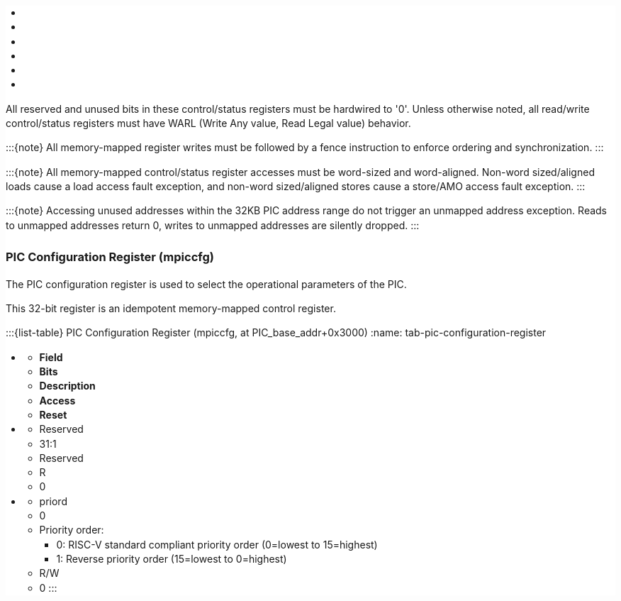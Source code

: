 * [](interrupts.md#pic-configuration-register-mpiccfg)
* [](interrupts.md#external-interrupt-priority-level-registers-meipls)
* [](interrupts.md#external-interrupt-pending-registers-meipx)
* [](interrupts.md#external-interrupt-enable-registers-meies)
* [](interrupts.md#external-interrupt-gateway-configuration-registers-meigwctrls)
* [](interrupts.md#external-interrupt-gateway-clear-registers-meigwclrs)

All reserved and unused bits in these control/status registers must be hardwired to '0'. Unless otherwise noted, all read/write control/status registers must have WARL (Write Any value, Read Legal value) behavior.

:::{note}
All memory-mapped register writes must be followed by a fence instruction to enforce ordering and synchronization.
:::

:::{note}
All memory-mapped control/status register accesses must be word-sized and word-aligned. Non-word sized/aligned loads cause a load access fault exception, and non-word sized/aligned stores cause a store/AMO access fault exception.
:::

:::{note}
Accessing unused addresses within the 32KB PIC address range do not trigger an unmapped address exception. Reads to unmapped addresses return 0, writes to unmapped addresses are silently dropped.
:::

### PIC Configuration Register (mpiccfg)

The PIC configuration register is used to select the operational parameters of the PIC.

This 32-bit register is an idempotent memory-mapped control register.

:::{list-table} PIC Configuration Register (mpiccfg, at PIC_base_addr+0x3000)
:name: tab-pic-configuration-register

* - **Field**
  - **Bits**
  - **Description**
  - **Access**
  - **Reset**
* - Reserved
  - 31:1
  - Reserved
  - R
  - 0
* - priord
  - 0
  - Priority order:
    - 0: RISC-V standard compliant priority order (0=lowest to 15=highest)
    - 1: Reverse priority order (15=lowest to 0=highest)
  - R/W
  - 0
:::
